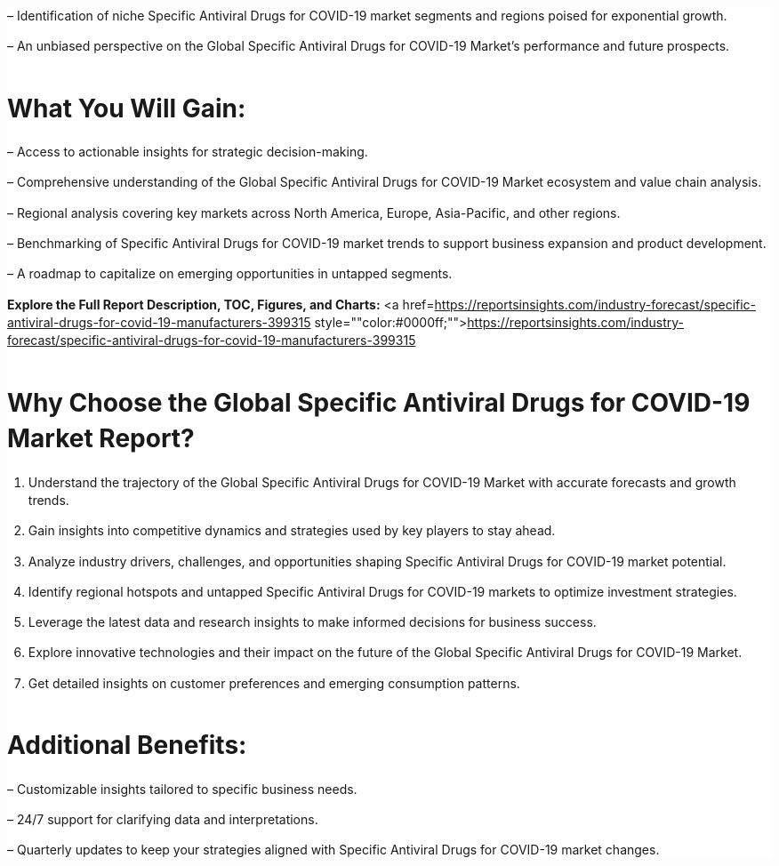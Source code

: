 – Identification of niche Specific Antiviral Drugs for COVID-19 market segments and regions poised for exponential growth.

– An unbiased perspective on the Global Specific Antiviral Drugs for COVID-19 Market’s performance and future prospects.

# <strong>What You Will Gain:</strong>

– Access to actionable insights for strategic decision-making.

– Comprehensive understanding of the Global Specific Antiviral Drugs for COVID-19 Market ecosystem and value chain analysis.

– Regional analysis covering key markets across North America, Europe, Asia-Pacific, and other regions.

– Benchmarking of Specific Antiviral Drugs for COVID-19 market trends to support business expansion and product development.

– A roadmap to capitalize on emerging opportunities in untapped segments.

<strong>Explore the Full Report Description, TOC, Figures, and Charts:</strong>
<a href=https://reportsinsights.com/industry-forecast/specific-antiviral-drugs-for-covid-19-manufacturers-399315 style=""color:#0000ff;"">https://reportsinsights.com/industry-forecast/specific-antiviral-drugs-for-covid-19-manufacturers-399315</a>

# <strong>Why Choose the Global Specific Antiviral Drugs for COVID-19 Market Report?</strong>

1. Understand the trajectory of the Global Specific Antiviral Drugs for COVID-19 Market with accurate forecasts and growth trends.

2. Gain insights into competitive dynamics and strategies used by key players to stay ahead.

3. Analyze industry drivers, challenges, and opportunities shaping Specific Antiviral Drugs for COVID-19 market potential.

4. Identify regional hotspots and untapped Specific Antiviral Drugs for COVID-19 markets to optimize investment strategies.

5. Leverage the latest data and research insights to make informed decisions for business success.

6. Explore innovative technologies and their impact on the future of the Global Specific Antiviral Drugs for COVID-19 Market.

7. Get detailed insights on customer preferences and emerging consumption patterns.

# <strong>Additional Benefits:</strong>

– Customizable insights tailored to specific business needs.

– 24/7 support for clarifying data and interpretations.

– Quarterly updates to keep your strategies aligned with Specific Antiviral Drugs for COVID-19 market changes.
